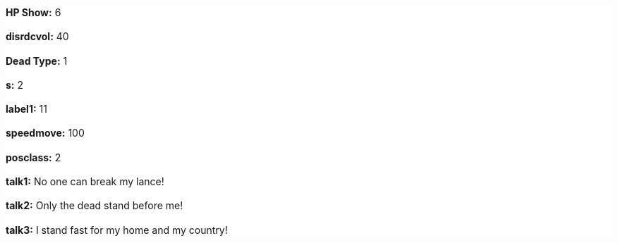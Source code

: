  **HP Show:** 6

 **disrdcvol:** 40

 **Dead Type:** 1

 **s:** 2

 **label1:** 11

 **speedmove:** 100

 **posclass:** 2

 **talk1:** No one can break my lance!

 **talk2:** Only the dead stand before me!

 **talk3:** I stand fast for my home and my country!

